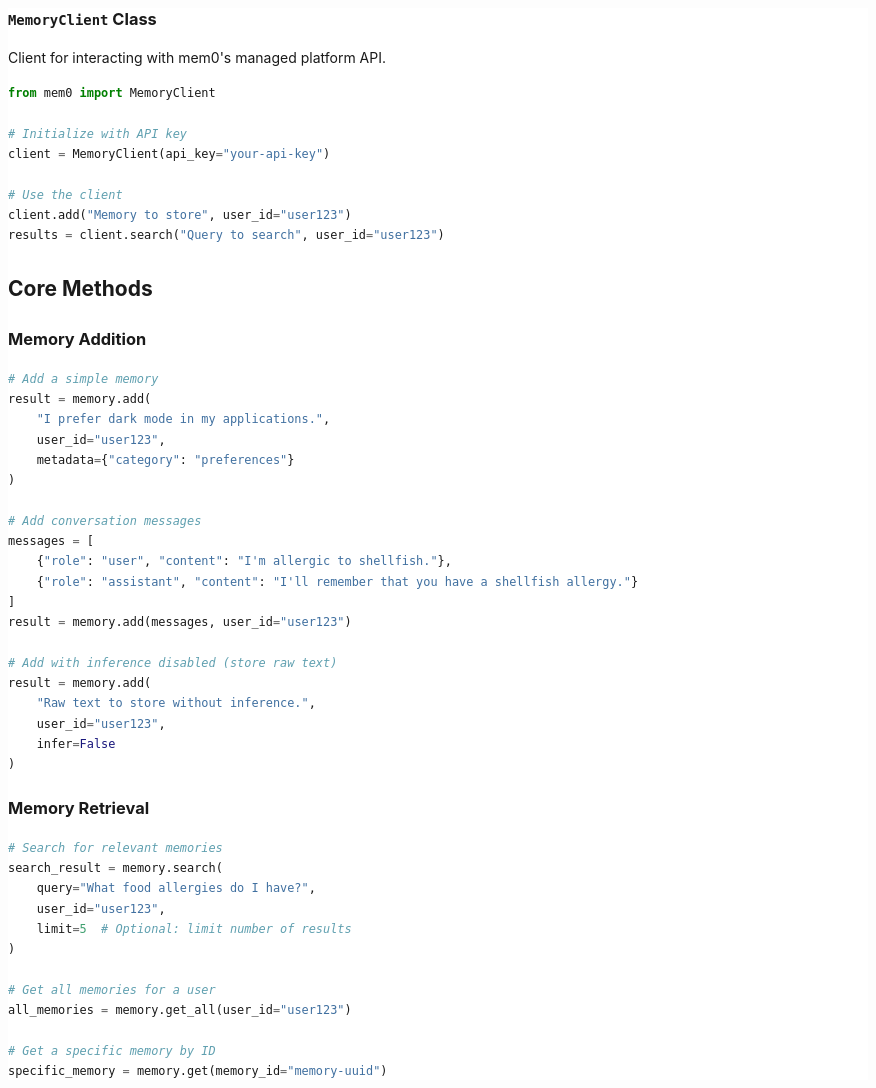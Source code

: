 ### `MemoryClient` Class

Client for interacting with mem0's managed platform API.

```python
from mem0 import MemoryClient

# Initialize with API key
client = MemoryClient(api_key="your-api-key")

# Use the client
client.add("Memory to store", user_id="user123")
results = client.search("Query to search", user_id="user123")
```

## Core Methods

### Memory Addition

```python
# Add a simple memory
result = memory.add(
    "I prefer dark mode in my applications.",
    user_id="user123",
    metadata={"category": "preferences"}
)

# Add conversation messages
messages = [
    {"role": "user", "content": "I'm allergic to shellfish."},
    {"role": "assistant", "content": "I'll remember that you have a shellfish allergy."}
]
result = memory.add(messages, user_id="user123")

# Add with inference disabled (store raw text)
result = memory.add(
    "Raw text to store without inference.",
    user_id="user123",
    infer=False
)
```

### Memory Retrieval

```python
# Search for relevant memories
search_result = memory.search(
    query="What food allergies do I have?",
    user_id="user123",
    limit=5  # Optional: limit number of results
)

# Get all memories for a user
all_memories = memory.get_all(user_id="user123")

# Get a specific memory by ID
specific_memory = memory.get(memory_id="memory-uuid")
```
